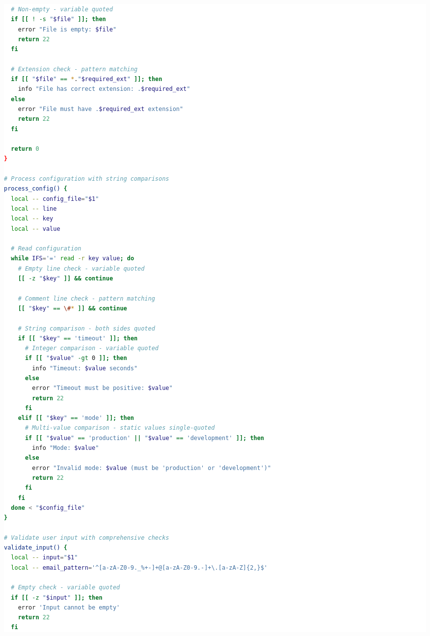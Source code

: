 ```bash
  # Non-empty - variable quoted
  if [[ ! -s "$file" ]]; then
    error "File is empty: $file"
    return 22
  fi

  # Extension check - pattern matching
  if [[ "$file" == *."$required_ext" ]]; then
    info "File has correct extension: .$required_ext"
  else
    error "File must have .$required_ext extension"
    return 22
  fi

  return 0
}

# Process configuration with string comparisons
process_config() {
  local -- config_file="$1"
  local -- line
  local -- key
  local -- value

  # Read configuration
  while IFS='=' read -r key value; do
    # Empty line check - variable quoted
    [[ -z "$key" ]] && continue

    # Comment line check - pattern matching
    [[ "$key" == \#* ]] && continue

    # String comparison - both sides quoted
    if [[ "$key" == 'timeout' ]]; then
      # Integer comparison - variable quoted
      if [[ "$value" -gt 0 ]]; then
        info "Timeout: $value seconds"
      else
        error "Timeout must be positive: $value"
        return 22
      fi
    elif [[ "$key" == 'mode' ]]; then
      # Multi-value comparison - static values single-quoted
      if [[ "$value" == 'production' || "$value" == 'development' ]]; then
        info "Mode: $value"
      else
        error "Invalid mode: $value (must be 'production' or 'development')"
        return 22
      fi
    fi
  done < "$config_file"
}

# Validate user input with comprehensive checks
validate_input() {
  local -- input="$1"
  local -- email_pattern='^[a-zA-Z0-9._%+-]+@[a-zA-Z0-9.-]+\.[a-zA-Z]{2,}$'

  # Empty check - variable quoted
  if [[ -z "$input" ]]; then
    error 'Input cannot be empty'
    return 22
  fi
```